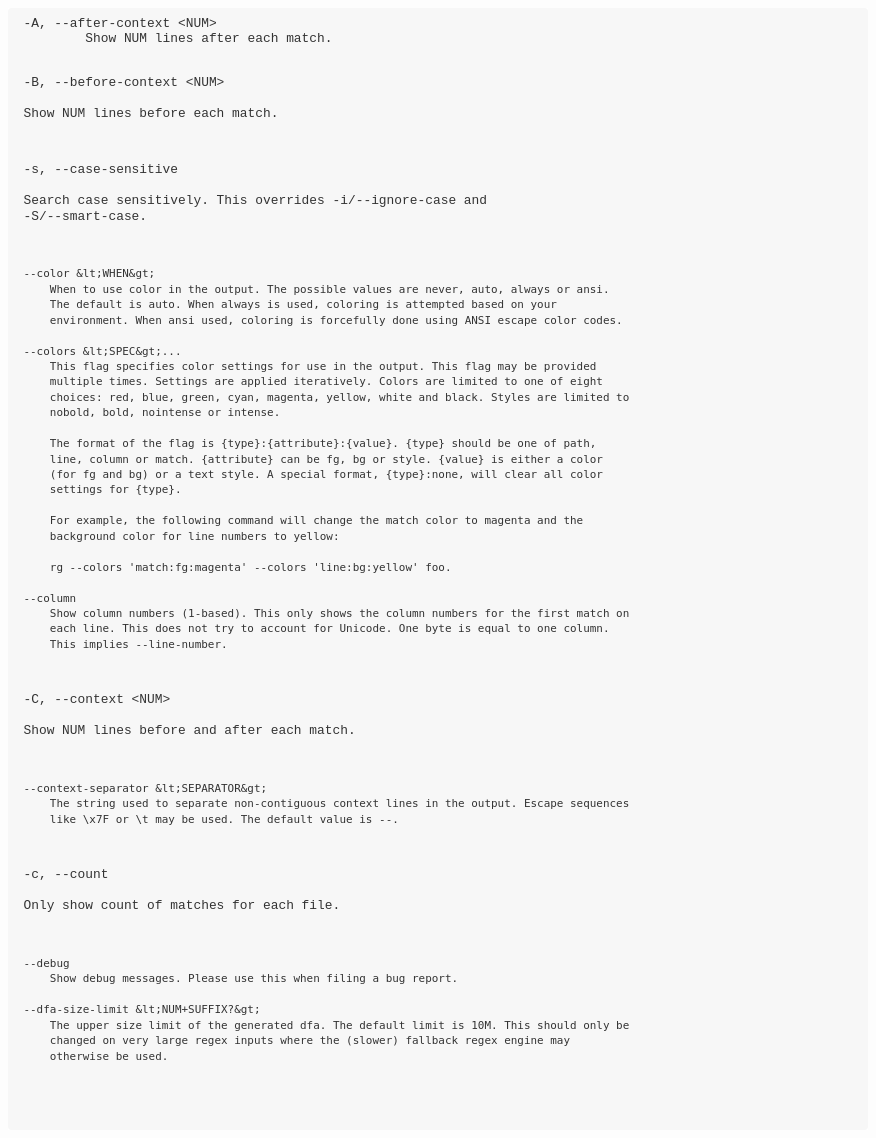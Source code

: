 <div class="code-frame" style="box-sizing: inherit; border-radius: 3px; margin: 1em 0px; background-color: #f7f7f7; line-height: 0; overflow: hidden; color: #4a4a4a; font-family: -apple-system, system-ui, 'Segoe UI', 'Helvetica Neue', 'Hiragino Kaku Gothic ProN', メイリオ, meiryo, sans-serif; font-size: 16.1px;" data-lang="text">
  <div class="highlight" style="box-sizing: inherit; background: #ffffff;">
    <pre style="box-sizing: inherit; font-family: Consolas, 'Liberation Mono', Menlo, Courier, monospace; padding: 0.6em 1.2em; margin-top: 0px; margin-bottom: 0px; font-size: 0.8em; line-height: 1.2; word-break: break-all; word-wrap: normal; color: #333333; background-color: #f7f7f7; border: 0px; border-radius: 3px; overflow-x: auto;">-A, --after-context &lt;NUM&gt;               
        Show NUM lines after each match.

-B, --before-context &lt;NUM&gt;              
        Show NUM lines before each match.

-s, --case-sensitive                    
        Search case sensitively. This overrides -i/--ignore-case and -S/--smart-case.

    --color &lt;WHEN&gt;                      
        When to use color in the output. The possible values are never, auto, always or ansi.
        The default is auto. When always is used, coloring is attempted based on your
        environment. When ansi used, coloring is forcefully done using ANSI escape color codes.

    --colors &lt;SPEC&gt;...                  
        This flag specifies color settings for use in the output. This flag may be provided
        multiple times. Settings are applied iteratively. Colors are limited to one of eight
        choices: red, blue, green, cyan, magenta, yellow, white and black. Styles are limited to
        nobold, bold, nointense or intense.

        The format of the flag is {type}:{attribute}:{value}. {type} should be one of path,
        line, column or match. {attribute} can be fg, bg or style. {value} is either a color
        (for fg and bg) or a text style. A special format, {type}:none, will clear all color
        settings for {type}.

        For example, the following command will change the match color to magenta and the
        background color for line numbers to yellow:

        rg --colors 'match:fg:magenta' --colors 'line:bg:yellow' foo.

    --column                            
        Show column numbers (1-based). This only shows the column numbers for the first match on
        each line. This does not try to account for Unicode. One byte is equal to one column.
        This implies --line-number.

-C, --context &lt;NUM&gt;                     
        Show NUM lines before and after each match.

    --context-separator &lt;SEPARATOR&gt;     
        The string used to separate non-contiguous context lines in the output. Escape sequences
        like \x7F or \t may be used. The default value is --.

-c, --count                             
        Only show count of matches for each file.

    --debug                             
        Show debug messages. Please use this when filing a bug report.

    --dfa-size-limit &lt;NUM+SUFFIX?&gt;      
        The upper size limit of the generated dfa. The default limit is 10M. This should only be
        changed on very large regex inputs where the (slower) fallback regex engine may
        otherwise be used. 
